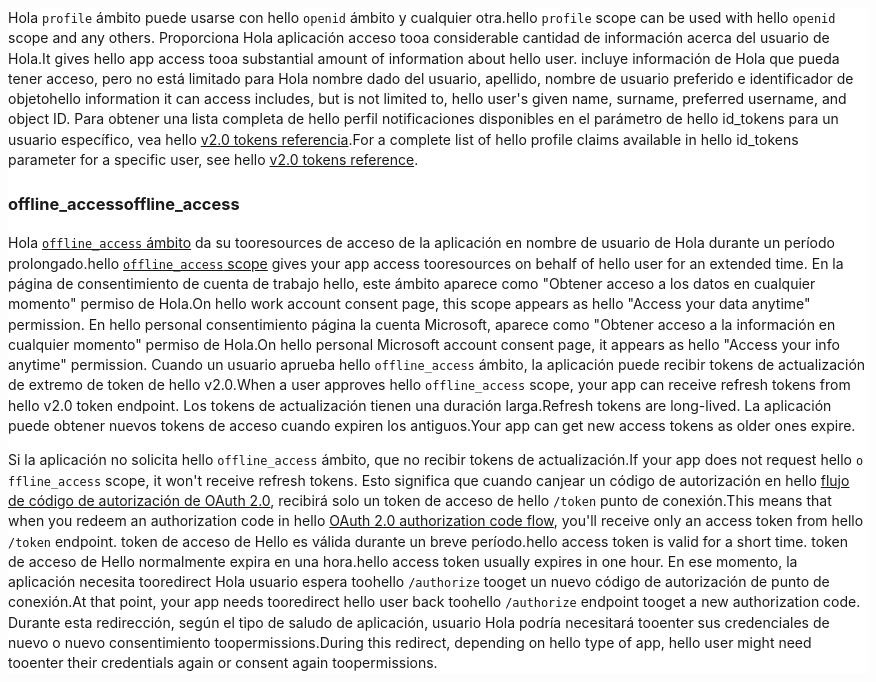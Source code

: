 <span data-ttu-id="c3898-150">Hola `profile` ámbito puede usarse con hello `openid` ámbito y cualquier otra.</span><span class="sxs-lookup"><span data-stu-id="c3898-150">hello `profile` scope can be used with hello `openid` scope and any others.</span></span> <span data-ttu-id="c3898-151">Proporciona Hola aplicación acceso tooa considerable cantidad de información acerca del usuario de Hola.</span><span class="sxs-lookup"><span data-stu-id="c3898-151">It gives hello app access tooa substantial amount of information about hello user.</span></span> <span data-ttu-id="c3898-152">incluye información de Hola que pueda tener acceso, pero no está limitado para Hola nombre dado del usuario, apellido, nombre de usuario preferido e identificador de objeto</span><span class="sxs-lookup"><span data-stu-id="c3898-152">hello information it can access includes, but is not limited to, hello user's given name, surname, preferred username, and object ID.</span></span> <span data-ttu-id="c3898-153">Para obtener una lista completa de hello perfil notificaciones disponibles en el parámetro de hello id_tokens para un usuario específico, vea hello [v2.0 tokens referencia](active-directory-v2-tokens.md).</span><span class="sxs-lookup"><span data-stu-id="c3898-153">For a complete list of hello profile claims available in hello id_tokens parameter for a specific user, see hello [v2.0 tokens reference](active-directory-v2-tokens.md).</span></span>

### <a name="offlineaccess"></a><span data-ttu-id="c3898-154">offline_access</span><span class="sxs-lookup"><span data-stu-id="c3898-154">offline_access</span></span>
<span data-ttu-id="c3898-155">Hola [ `offline_access` ámbito](http://openid.net/specs/openid-connect-core-1_0.html#OfflineAccess) da su tooresources de acceso de la aplicación en nombre de usuario de Hola durante un período prolongado.</span><span class="sxs-lookup"><span data-stu-id="c3898-155">hello [`offline_access` scope](http://openid.net/specs/openid-connect-core-1_0.html#OfflineAccess) gives your app access tooresources on behalf of hello user for an extended time.</span></span> <span data-ttu-id="c3898-156">En la página de consentimiento de cuenta de trabajo hello, este ámbito aparece como "Obtener acceso a los datos en cualquier momento" permiso de Hola.</span><span class="sxs-lookup"><span data-stu-id="c3898-156">On hello work account consent page, this scope appears as hello "Access your data anytime" permission.</span></span> <span data-ttu-id="c3898-157">En hello personal consentimiento página la cuenta Microsoft, aparece como "Obtener acceso a la información en cualquier momento" permiso de Hola.</span><span class="sxs-lookup"><span data-stu-id="c3898-157">On hello personal Microsoft account consent page, it appears as hello "Access your info anytime" permission.</span></span> <span data-ttu-id="c3898-158">Cuando un usuario aprueba hello `offline_access` ámbito, la aplicación puede recibir tokens de actualización de extremo de token de hello v2.0.</span><span class="sxs-lookup"><span data-stu-id="c3898-158">When a user approves hello `offline_access` scope, your app can receive refresh tokens from hello v2.0 token endpoint.</span></span> <span data-ttu-id="c3898-159">Los tokens de actualización tienen una duración larga.</span><span class="sxs-lookup"><span data-stu-id="c3898-159">Refresh tokens are long-lived.</span></span> <span data-ttu-id="c3898-160">La aplicación puede obtener nuevos tokens de acceso cuando expiren los antiguos.</span><span class="sxs-lookup"><span data-stu-id="c3898-160">Your app can get new access tokens as older ones expire.</span></span>

<span data-ttu-id="c3898-161">Si la aplicación no solicita hello `offline_access` ámbito, que no recibir tokens de actualización.</span><span class="sxs-lookup"><span data-stu-id="c3898-161">If your app does not request hello `offline_access` scope, it won't receive refresh tokens.</span></span> <span data-ttu-id="c3898-162">Esto significa que cuando canjear un código de autorización en hello [flujo de código de autorización de OAuth 2.0](active-directory-v2-protocols.md), recibirá solo un token de acceso de hello `/token` punto de conexión.</span><span class="sxs-lookup"><span data-stu-id="c3898-162">This means that when you redeem an authorization code in hello [OAuth 2.0 authorization code flow](active-directory-v2-protocols.md), you'll receive only an access token from hello `/token` endpoint.</span></span> <span data-ttu-id="c3898-163">token de acceso de Hello es válida durante un breve período.</span><span class="sxs-lookup"><span data-stu-id="c3898-163">hello access token is valid for a short time.</span></span> <span data-ttu-id="c3898-164">token de acceso de Hello normalmente expira en una hora.</span><span class="sxs-lookup"><span data-stu-id="c3898-164">hello access token usually expires in one hour.</span></span> <span data-ttu-id="c3898-165">En ese momento, la aplicación necesita tooredirect Hola usuario espera toohello `/authorize` tooget un nuevo código de autorización de punto de conexión.</span><span class="sxs-lookup"><span data-stu-id="c3898-165">At that point, your app needs tooredirect hello user back toohello `/authorize` endpoint tooget a new authorization code.</span></span> <span data-ttu-id="c3898-166">Durante esta redirección, según el tipo de saludo de aplicación, usuario Hola podría necesitará tooenter sus credenciales de nuevo o nuevo consentimiento toopermissions.</span><span class="sxs-lookup"><span data-stu-id="c3898-166">During this redirect, depending on hello type of app, hello user might need tooenter their credentials again or consent again toopermissions.</span></span>
